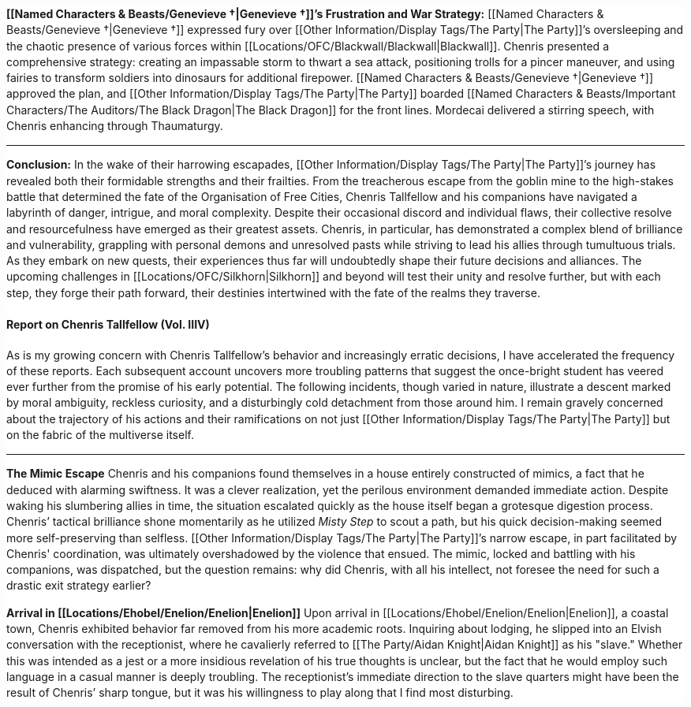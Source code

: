 **[[Named Characters & Beasts/Genevieve †\|Genevieve †]]’s Frustration and War Strategy:**
[[Named Characters & Beasts/Genevieve †\|Genevieve †]] expressed fury over [[Other Information/Display Tags/The Party\|The Party]]’s oversleeping and the chaotic presence of various forces within [[Locations/OFC/Blackwall/Blackwall\|Blackwall]]. Chenris presented a comprehensive strategy: creating an impassable storm to thwart a sea attack, positioning trolls for a pincer maneuver, and using fairies to transform soldiers into dinosaurs for additional firepower. [[Named Characters & Beasts/Genevieve †\|Genevieve †]] approved the plan, and [[Other Information/Display Tags/The Party\|The Party]] boarded [[Named Characters & Beasts/Important Characters/The Auditors/The Black Dragon\|The Black Dragon]] for the front lines. Mordecai delivered a stirring speech, with Chenris enhancing through Thaumaturgy.

---

**Conclusion:**
In the wake of their harrowing escapades, [[Other Information/Display Tags/The Party\|The Party]]’s journey has revealed both their formidable strengths and their frailties. From the treacherous escape from the goblin mine to the high-stakes battle that determined the fate of the Organisation of Free Cities, Chenris Tallfellow and his companions have navigated a labyrinth of danger, intrigue, and moral complexity. Despite their occasional discord and individual flaws, their collective resolve and resourcefulness have emerged as their greatest assets. Chenris, in particular, has demonstrated a complex blend of brilliance and vulnerability, grappling with personal demons and unresolved pasts while striving to lead his allies through tumultuous trials. As they embark on new quests, their experiences thus far will undoubtedly shape their future decisions and alliances. The upcoming challenges in [[Locations/OFC/Silkhorn\|Silkhorn]] and beyond will test their unity and resolve further, but with each step, they forge their path forward, their destinies intertwined with the fate of the realms they traverse.

#### Report on Chenris Tallfellow (Vol. IIIV)
As is my growing concern with Chenris Tallfellow’s behavior and increasingly erratic decisions, I have accelerated the frequency of these reports. Each subsequent account uncovers more troubling patterns that suggest the once-bright student has veered ever further from the promise of his early potential. The following incidents, though varied in nature, illustrate a descent marked by moral ambiguity, reckless curiosity, and a disturbingly cold detachment from those around him. I remain gravely concerned about the trajectory of his actions and their ramifications on not just [[Other Information/Display Tags/The Party\|The Party]] but on the fabric of the multiverse itself.

---

**The Mimic Escape**
Chenris and his companions found themselves in a house entirely constructed of mimics, a fact that he deduced with alarming swiftness. It was a clever realization, yet the perilous environment demanded immediate action. Despite waking his slumbering allies in time, the situation escalated quickly as the house itself began a grotesque digestion process. Chenris’ tactical brilliance shone momentarily as he utilized *Misty Step* to scout a path, but his quick decision-making seemed more self-preserving than selfless. [[Other Information/Display Tags/The Party\|The Party]]’s narrow escape, in part facilitated by Chenris' coordination, was ultimately overshadowed by the violence that ensued. The mimic, locked and battling with his companions, was dispatched, but the question remains: why did Chenris, with all his intellect, not foresee the need for such a drastic exit strategy earlier?

**Arrival in [[Locations/Ehobel/Enelion/Enelion\|Enelion]]**
Upon arrival in [[Locations/Ehobel/Enelion/Enelion\|Enelion]], a coastal town, Chenris exhibited behavior far removed from his more academic roots. Inquiring about lodging, he slipped into an Elvish conversation with the receptionist, where he cavalierly referred to [[The Party/Aidan Knight\|Aidan Knight]] as his "slave." Whether this was intended as a jest or a more insidious revelation of his true thoughts is unclear, but the fact that he would employ such language in a casual manner is deeply troubling. The receptionist’s immediate direction to the slave quarters might have been the result of Chenris’ sharp tongue, but it was his willingness to play along that I find most disturbing.
